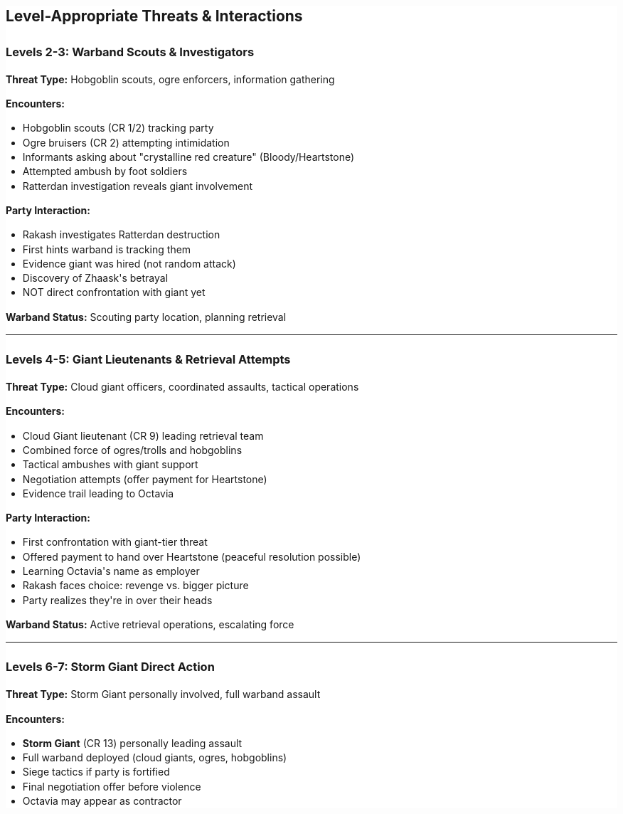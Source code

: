 
## Level-Appropriate Threats & Interactions

### Levels 2-3: Warband Scouts & Investigators
**Threat Type:** Hobgoblin scouts, ogre enforcers, information gathering

**Encounters:**
- Hobgoblin scouts (CR 1/2) tracking party
- Ogre bruisers (CR 2) attempting intimidation
- Informants asking about "crystalline red creature" (Bloody/Heartstone)
- Attempted ambush by foot soldiers
- Ratterdan investigation reveals giant involvement

**Party Interaction:**
- Rakash investigates Ratterdan destruction
- First hints warband is tracking them
- Evidence giant was hired (not random attack)
- Discovery of Zhaask's betrayal
- NOT direct confrontation with giant yet

**Warband Status:** Scouting party location, planning retrieval

---

### Levels 4-5: Giant Lieutenants & Retrieval Attempts
**Threat Type:** Cloud giant officers, coordinated assaults, tactical operations

**Encounters:**
- Cloud Giant lieutenant (CR 9) leading retrieval team
- Combined force of ogres/trolls and hobgoblins
- Tactical ambushes with giant support
- Negotiation attempts (offer payment for Heartstone)
- Evidence trail leading to Octavia

**Party Interaction:**
- First confrontation with giant-tier threat
- Offered payment to hand over Heartstone (peaceful resolution possible)
- Learning Octavia's name as employer
- Rakash faces choice: revenge vs. bigger picture
- Party realizes they're in over their heads

**Warband Status:** Active retrieval operations, escalating force

---

### Levels 6-7: Storm Giant Direct Action
**Threat Type:** Storm Giant personally involved, full warband assault

**Encounters:**
- **Storm Giant** (CR 13) personally leading assault
- Full warband deployed (cloud giants, ogres, hobgoblins)
- Siege tactics if party is fortified
- Final negotiation offer before violence
- Octavia may appear as contractor
